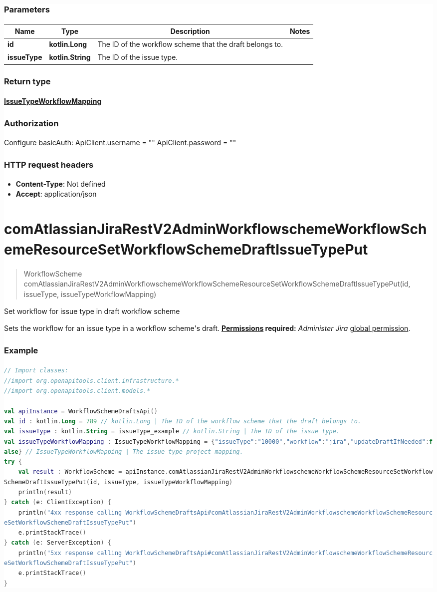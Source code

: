 ### Parameters

Name | Type | Description  | Notes
------------- | ------------- | ------------- | -------------
 **id** | **kotlin.Long**| The ID of the workflow scheme that the draft belongs to. |
 **issueType** | **kotlin.String**| The ID of the issue type. |

### Return type

[**IssueTypeWorkflowMapping**](IssueTypeWorkflowMapping.md)

### Authorization


Configure basicAuth:
    ApiClient.username = ""
    ApiClient.password = ""

### HTTP request headers

 - **Content-Type**: Not defined
 - **Accept**: application/json

<a name="comAtlassianJiraRestV2AdminWorkflowschemeWorkflowSchemeResourceSetWorkflowSchemeDraftIssueTypePut"></a>
# **comAtlassianJiraRestV2AdminWorkflowschemeWorkflowSchemeResourceSetWorkflowSchemeDraftIssueTypePut**
> WorkflowScheme comAtlassianJiraRestV2AdminWorkflowschemeWorkflowSchemeResourceSetWorkflowSchemeDraftIssueTypePut(id, issueType, issueTypeWorkflowMapping)

Set workflow for issue type in draft workflow scheme

Sets the workflow for an issue type in a workflow scheme&#39;s draft.  **[Permissions](#permissions) required:** *Administer Jira* [global permission](https://confluence.atlassian.com/x/x4dKLg).

### Example
```kotlin
// Import classes:
//import org.openapitools.client.infrastructure.*
//import org.openapitools.client.models.*

val apiInstance = WorkflowSchemeDraftsApi()
val id : kotlin.Long = 789 // kotlin.Long | The ID of the workflow scheme that the draft belongs to.
val issueType : kotlin.String = issueType_example // kotlin.String | The ID of the issue type.
val issueTypeWorkflowMapping : IssueTypeWorkflowMapping = {"issueType":"10000","workflow":"jira","updateDraftIfNeeded":false} // IssueTypeWorkflowMapping | The issue type-project mapping.
try {
    val result : WorkflowScheme = apiInstance.comAtlassianJiraRestV2AdminWorkflowschemeWorkflowSchemeResourceSetWorkflowSchemeDraftIssueTypePut(id, issueType, issueTypeWorkflowMapping)
    println(result)
} catch (e: ClientException) {
    println("4xx response calling WorkflowSchemeDraftsApi#comAtlassianJiraRestV2AdminWorkflowschemeWorkflowSchemeResourceSetWorkflowSchemeDraftIssueTypePut")
    e.printStackTrace()
} catch (e: ServerException) {
    println("5xx response calling WorkflowSchemeDraftsApi#comAtlassianJiraRestV2AdminWorkflowschemeWorkflowSchemeResourceSetWorkflowSchemeDraftIssueTypePut")
    e.printStackTrace()
}
```
